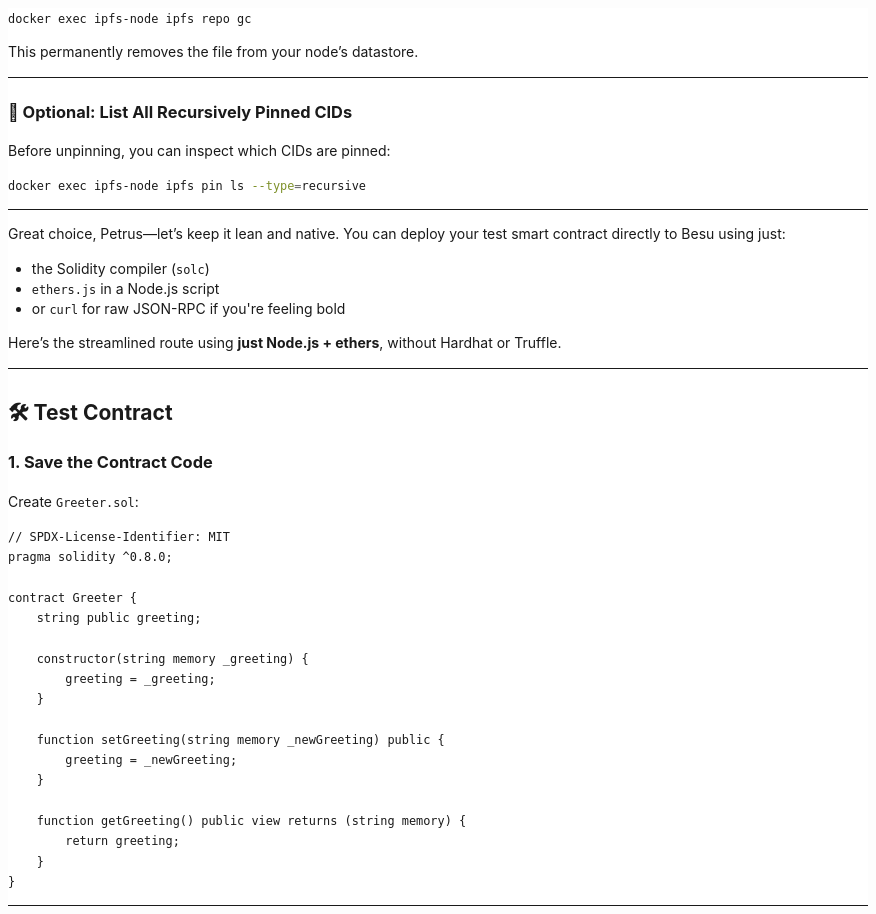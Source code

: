 ```bash
docker exec ipfs-node ipfs repo gc
```

This permanently removes the file from your node’s datastore.

---

### 📌 Optional: List All Recursively Pinned CIDs

Before unpinning, you can inspect which CIDs are pinned:

```bash
docker exec ipfs-node ipfs pin ls --type=recursive
```

---

Great choice, Petrus—let’s keep it lean and native. You can deploy your test smart contract directly to Besu using just:

- the Solidity compiler (`solc`)
- `ethers.js` in a Node.js script
- or `curl` for raw JSON-RPC if you're feeling bold

Here’s the streamlined route using **just Node.js + ethers**, without Hardhat or Truffle.

---

## 🛠️ Test Contract

### 1. Save the Contract Code

Create `Greeter.sol`:

```solidity
// SPDX-License-Identifier: MIT
pragma solidity ^0.8.0;

contract Greeter {
    string public greeting;

    constructor(string memory _greeting) {
        greeting = _greeting;
    }

    function setGreeting(string memory _newGreeting) public {
        greeting = _newGreeting;
    }

    function getGreeting() public view returns (string memory) {
        return greeting;
    }
}
```

---
